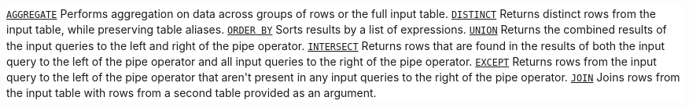 <tr>
  <td><a href="#aggregate_pipe_operator"><code>AGGREGATE</code></a>
</td>
  <td>
    Performs aggregation on data across groups of rows or the full
    input table.
  </td>
</tr>

<tr>
  <td><a href="#distinct_pipe_operator"><code>DISTINCT</code></a>
</td>
  <td>
    Returns distinct rows from the input table, while preserving table aliases.
  </td>
</tr>

<tr>
  <td><a href="#order_by_pipe_operator"><code>ORDER BY</code></a>
</td>
  <td>Sorts results by a list of expressions.</td>
</tr>

<tr>
  <td><a href="#union_pipe_operator"><code>UNION</code></a>
</td>
  <td>
    Returns the combined results of the input queries to the left and right of the pipe operator.
  </td>
</tr>

<tr>
  <td><a href="#intersect_pipe_operator"><code>INTERSECT</code></a>
</td>
  <td>
    Returns rows that are found in the results of both the input query to the left
    of the pipe operator and all input queries to the right of the pipe
    operator.
  </td>
</tr>

<tr>
  <td><a href="#except_pipe_operator"><code>EXCEPT</code></a>
</td>
  <td>
    Returns rows from the input query to the left of the pipe operator that
    aren't present in any input queries to the right of the pipe operator.
  </td>
</tr>

<tr>
  <td><a href="#join_pipe_operator"><code>JOIN</code></a>
</td>
  <td>
    Joins rows from the input table with rows from a second table provided as an
    argument.
  </td>
</tr>
